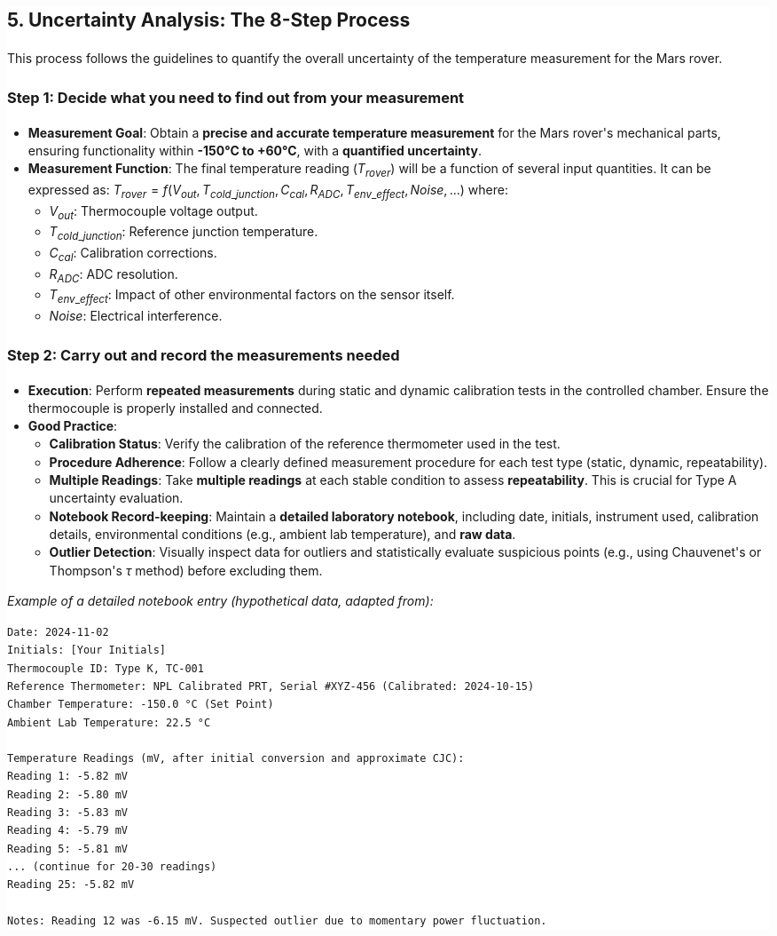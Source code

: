 ## 5. Uncertainty Analysis: The 8-Step Process

This process follows the guidelines to quantify the overall uncertainty of the temperature measurement for the Mars rover.

### Step 1: Decide what you need to find out from your measurement

*   **Measurement Goal**: Obtain a **precise and accurate temperature measurement** for the Mars rover's mechanical parts, ensuring functionality within **-150°C to +60°C**, with a **quantified uncertainty**.
*   **Measurement Function**: The final temperature reading ($T_{rover}$) will be a function of several input quantities. It can be expressed as:
    $T_{rover} = f(V_{out}, T_{cold\_junction}, C_{cal}, R_{ADC}, T_{env\_effect}, Noise, ...)$
    where:
    *   $V_{out}$: Thermocouple voltage output.
    *   $T_{cold\_junction}$: Reference junction temperature.
    *   $C_{cal}$: Calibration corrections.
    *   $R_{ADC}$: ADC resolution.
    *   $T_{env\_effect}$: Impact of other environmental factors on the sensor itself.
    *   $Noise$: Electrical interference.

### Step 2: Carry out and record the measurements needed

*   **Execution**: Perform **repeated measurements** during static and dynamic calibration tests in the controlled chamber. Ensure the thermocouple is properly installed and connected.
*   **Good Practice**:
    *   **Calibration Status**: Verify the calibration of the reference thermometer used in the test.
    *   **Procedure Adherence**: Follow a clearly defined measurement procedure for each test type (static, dynamic, repeatability).
    *   **Multiple Readings**: Take **multiple readings** at each stable condition to assess **repeatability**. This is crucial for Type A uncertainty evaluation.
    *   **Notebook Record-keeping**: Maintain a **detailed laboratory notebook**, including date, initials, instrument used, calibration details, environmental conditions (e.g., ambient lab temperature), and **raw data**.
    *   **Outlier Detection**: Visually inspect data for outliers and statistically evaluate suspicious points (e.g., using Chauvenet's or Thompson's $\tau$ method) before excluding them.

*Example of a detailed notebook entry (hypothetical data, adapted from):*
```
Date: 2024-11-02
Initials: [Your Initials]
Thermocouple ID: Type K, TC-001
Reference Thermometer: NPL Calibrated PRT, Serial #XYZ-456 (Calibrated: 2024-10-15)
Chamber Temperature: -150.0 °C (Set Point)
Ambient Lab Temperature: 22.5 °C

Temperature Readings (mV, after initial conversion and approximate CJC):
Reading 1: -5.82 mV
Reading 2: -5.80 mV
Reading 3: -5.83 mV
Reading 4: -5.79 mV
Reading 5: -5.81 mV
... (continue for 20-30 readings)
Reading 25: -5.82 mV

Notes: Reading 12 was -6.15 mV. Suspected outlier due to momentary power fluctuation.
```
